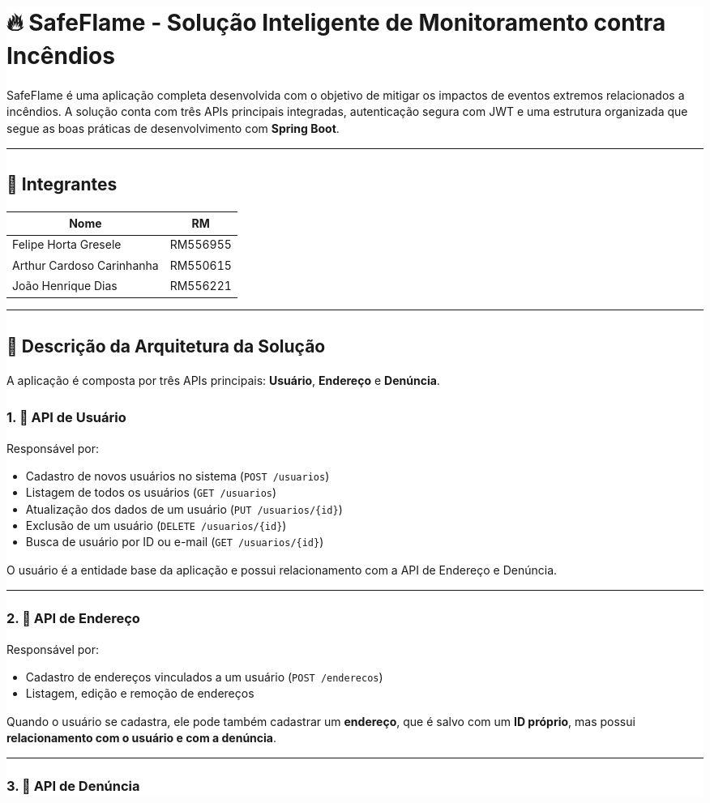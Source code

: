 
# 🔥 SafeFlame - Solução Inteligente de Monitoramento contra Incêndios

SafeFlame é uma aplicação completa desenvolvida com o objetivo de mitigar os impactos de eventos extremos relacionados a incêndios. A solução conta com três APIs principais integradas, autenticação segura com JWT e uma estrutura organizada que segue as boas práticas de desenvolvimento com **Spring Boot**.

---

## 👥 Integrantes

| Nome                       | RM       |
|----------------------------|----------|
| Felipe Horta Gresele       | RM556955 |
| Arthur Cardoso Carinhanha  | RM550615 |
| João Henrique Dias         | RM556221 |

---

## 📌 Descrição da Arquitetura da Solução

A aplicação é composta por três APIs principais: **Usuário**, **Endereço** e **Denúncia**.

### 1. 🧑 API de Usuário

Responsável por:

- Cadastro de novos usuários no sistema (`POST /usuarios`)
- Listagem de todos os usuários (`GET /usuarios`)
- Atualização dos dados de um usuário (`PUT /usuarios/{id}`)
- Exclusão de um usuário (`DELETE /usuarios/{id}`)
- Busca de usuário por ID ou e-mail (`GET /usuarios/{id}`)

O usuário é a entidade base da aplicação e possui relacionamento com a API de Endereço e Denúncia.

---

### 2. 📍 API de Endereço

Responsável por:

- Cadastro de endereços vinculados a um usuário (`POST /enderecos`)
- Listagem, edição e remoção de endereços

Quando o usuário se cadastra, ele pode também cadastrar um **endereço**, que é salvo com um **ID próprio**, mas possui **relacionamento com o usuário e com a denúncia**.

---

### 3. 🚨 API de Denúncia
